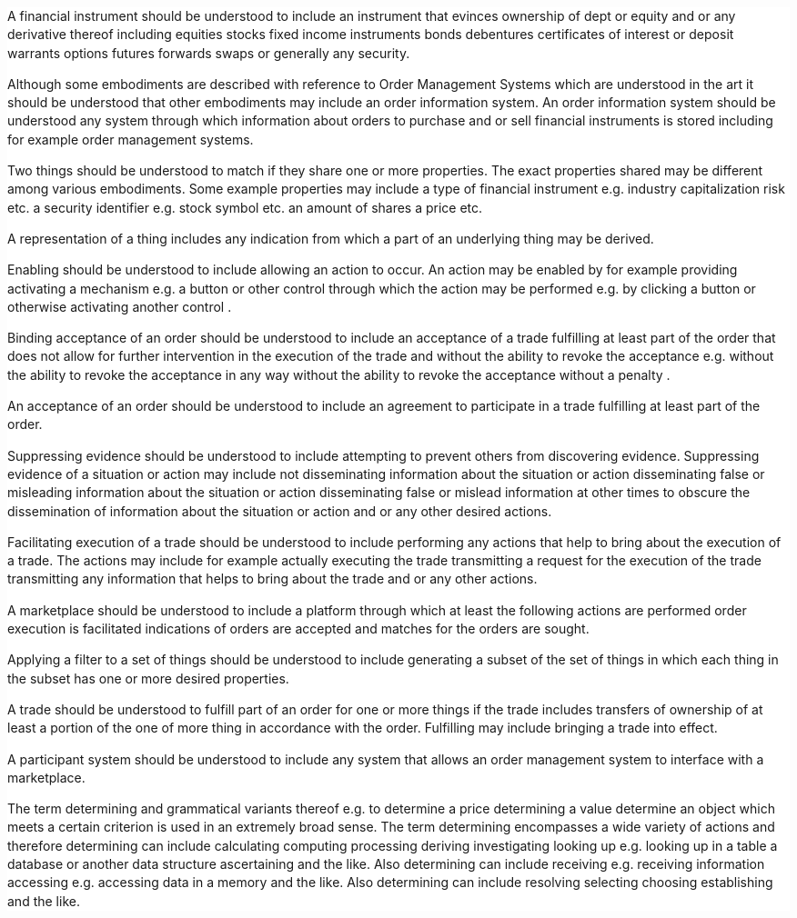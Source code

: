 A financial instrument should be understood to include an instrument that evinces ownership of dept or equity and or any derivative thereof including equities stocks fixed income instruments bonds debentures certificates of interest or deposit warrants options futures forwards swaps or generally any security.

Although some embodiments are described with reference to Order Management Systems which are understood in the art it should be understood that other embodiments may include an order information system. An order information system should be understood any system through which information about orders to purchase and or sell financial instruments is stored including for example order management systems.

Two things should be understood to match if they share one or more properties. The exact properties shared may be different among various embodiments. Some example properties may include a type of financial instrument e.g. industry capitalization risk etc. a security identifier e.g. stock symbol etc. an amount of shares a price etc.

A representation of a thing includes any indication from which a part of an underlying thing may be derived.

Enabling should be understood to include allowing an action to occur. An action may be enabled by for example providing activating a mechanism e.g. a button or other control through which the action may be performed e.g. by clicking a button or otherwise activating another control .

Binding acceptance of an order should be understood to include an acceptance of a trade fulfilling at least part of the order that does not allow for further intervention in the execution of the trade and without the ability to revoke the acceptance e.g. without the ability to revoke the acceptance in any way without the ability to revoke the acceptance without a penalty .

An acceptance of an order should be understood to include an agreement to participate in a trade fulfilling at least part of the order.

Suppressing evidence should be understood to include attempting to prevent others from discovering evidence. Suppressing evidence of a situation or action may include not disseminating information about the situation or action disseminating false or misleading information about the situation or action disseminating false or mislead information at other times to obscure the dissemination of information about the situation or action and or any other desired actions.

Facilitating execution of a trade should be understood to include performing any actions that help to bring about the execution of a trade. The actions may include for example actually executing the trade transmitting a request for the execution of the trade transmitting any information that helps to bring about the trade and or any other actions.

A marketplace should be understood to include a platform through which at least the following actions are performed order execution is facilitated indications of orders are accepted and matches for the orders are sought.

Applying a filter to a set of things should be understood to include generating a subset of the set of things in which each thing in the subset has one or more desired properties.

A trade should be understood to fulfill part of an order for one or more things if the trade includes transfers of ownership of at least a portion of the one of more thing in accordance with the order. Fulfilling may include bringing a trade into effect.

A participant system should be understood to include any system that allows an order management system to interface with a marketplace.

The term determining and grammatical variants thereof e.g. to determine a price determining a value determine an object which meets a certain criterion is used in an extremely broad sense. The term determining encompasses a wide variety of actions and therefore determining can include calculating computing processing deriving investigating looking up e.g. looking up in a table a database or another data structure ascertaining and the like. Also determining can include receiving e.g. receiving information accessing e.g. accessing data in a memory and the like. Also determining can include resolving selecting choosing establishing and the like.
